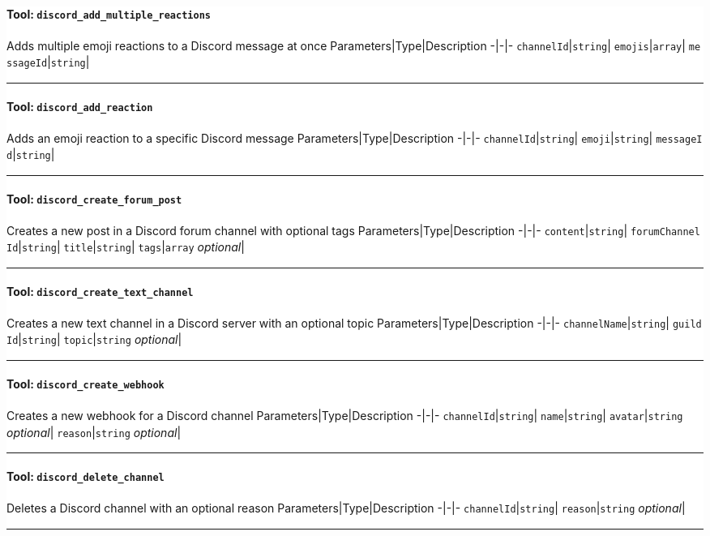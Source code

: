 #### Tool: **`discord_add_multiple_reactions`**
Adds multiple emoji reactions to a Discord message at once
Parameters|Type|Description
-|-|-
`channelId`|`string`|
`emojis`|`array`|
`messageId`|`string`|

---
#### Tool: **`discord_add_reaction`**
Adds an emoji reaction to a specific Discord message
Parameters|Type|Description
-|-|-
`channelId`|`string`|
`emoji`|`string`|
`messageId`|`string`|

---
#### Tool: **`discord_create_forum_post`**
Creates a new post in a Discord forum channel with optional tags
Parameters|Type|Description
-|-|-
`content`|`string`|
`forumChannelId`|`string`|
`title`|`string`|
`tags`|`array` *optional*|

---
#### Tool: **`discord_create_text_channel`**
Creates a new text channel in a Discord server with an optional topic
Parameters|Type|Description
-|-|-
`channelName`|`string`|
`guildId`|`string`|
`topic`|`string` *optional*|

---
#### Tool: **`discord_create_webhook`**
Creates a new webhook for a Discord channel
Parameters|Type|Description
-|-|-
`channelId`|`string`|
`name`|`string`|
`avatar`|`string` *optional*|
`reason`|`string` *optional*|

---
#### Tool: **`discord_delete_channel`**
Deletes a Discord channel with an optional reason
Parameters|Type|Description
-|-|-
`channelId`|`string`|
`reason`|`string` *optional*|

---